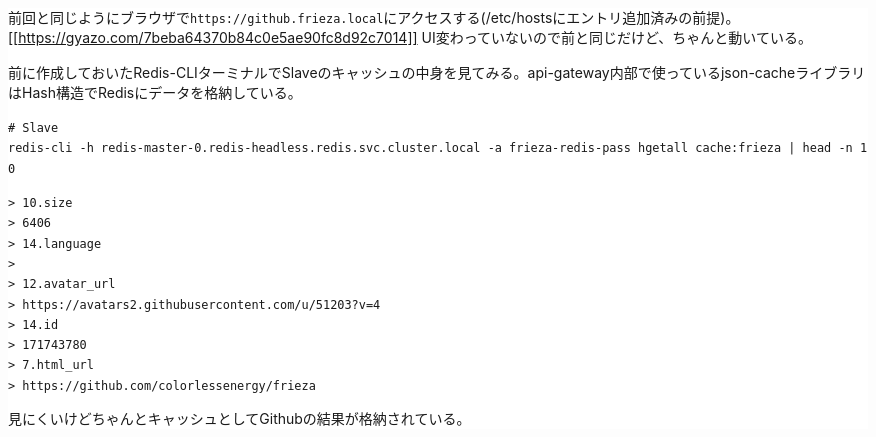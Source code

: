 前回と同じようにブラウザで`https://github.frieza.local`にアクセスする(/etc/hostsにエントリ追加済みの前提)。
[[https://gyazo.com/7beba64370b84c0e5ae90fc8d92c7014]]
UI変わっていないので前と同じだけど、ちゃんと動いている。

前に作成しておいたRedis-CLIターミナルでSlaveのキャッシュの中身を見てみる。api-gateway内部で使っているjson-cacheライブラリはHash構造でRedisにデータを格納している。
```shell
# Slave
redis-cli -h redis-master-0.redis-headless.redis.svc.cluster.local -a frieza-redis-pass hgetall cache:frieza | head -n 10
```
```
> 10.size
> 6406
> 14.language
>
> 12.avatar_url
> https://avatars2.githubusercontent.com/u/51203?v=4
> 14.id
> 171743780
> 7.html_url
> https://github.com/colorlessenergy/frieza
```

見にくいけどちゃんとキャッシュとしてGithubの結果が格納されている。
